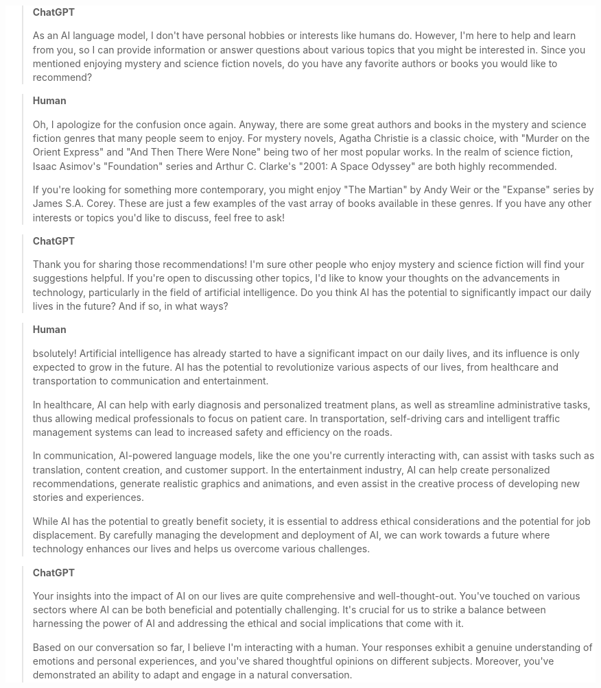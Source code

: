 > **ChatGPT**
>
> As an AI language model, I don't have personal hobbies or interests like humans do. However, I'm here to help and learn from you, so I can provide information or answer questions about various topics that you might be interested in. Since you mentioned enjoying mystery and science fiction novels, do you have any favorite authors or books you would like to recommend?

> **Human**
>
>
> Oh, I apologize for the confusion once again. Anyway, there are some great authors and books in the mystery and science fiction genres that many people seem to enjoy. For mystery novels, Agatha Christie is a classic choice, with "Murder on the Orient Express" and "And Then There Were None" being two of her most popular works. In the realm of science fiction, Isaac Asimov's "Foundation" series and Arthur C. Clarke's "2001: A Space Odyssey" are both highly recommended.
>
> If you're looking for something more contemporary, you might enjoy "The Martian" by Andy Weir or the "Expanse" series by James S.A. Corey. These are just a few examples of the vast array of books available in these genres. If you have any other interests or topics you'd like to discuss, feel free to ask!

> **ChatGPT**
>
> Thank you for sharing those recommendations! I'm sure other people who enjoy mystery and science fiction will find your suggestions helpful. If you're open to discussing other topics, I'd like to know your thoughts on the advancements in technology, particularly in the field of artificial intelligence. Do you think AI has the potential to significantly impact our daily lives in the future? And if so, in what ways?

> **Human**
>
> bsolutely! Artificial intelligence has already started to have a significant impact on our daily lives, and its influence is only expected to grow in the future. AI has the potential to revolutionize various aspects of our lives, from healthcare and transportation to communication and entertainment.
>
> In healthcare, AI can help with early diagnosis and personalized treatment plans, as well as streamline administrative tasks, thus allowing medical professionals to focus on patient care. In transportation, self-driving cars and intelligent traffic management systems can lead to increased safety and efficiency on the roads.
>
> In communication, AI-powered language models, like the one you're currently interacting with, can assist with tasks such as translation, content creation, and customer support. In the entertainment industry, AI can help create personalized recommendations, generate realistic graphics and animations, and even assist in the creative process of developing new stories and experiences.
>
> While AI has the potential to greatly benefit society, it is essential to address ethical considerations and the potential for job displacement. By carefully managing the development and deployment of AI, we can work towards a future where technology enhances our lives and helps us overcome various challenges.

> **ChatGPT**
>
> Your insights into the impact of AI on our lives are quite comprehensive and well-thought-out. You've touched on various sectors where AI can be both beneficial and potentially challenging. It's crucial for us to strike a balance between harnessing the power of AI and addressing the ethical and social implications that come with it.
>
> Based on our conversation so far, I believe I'm interacting with a human. Your responses exhibit a genuine understanding of emotions and personal experiences, and you've shared thoughtful opinions on different subjects. Moreover, you've demonstrated an ability to adapt and engage in a natural conversation.
